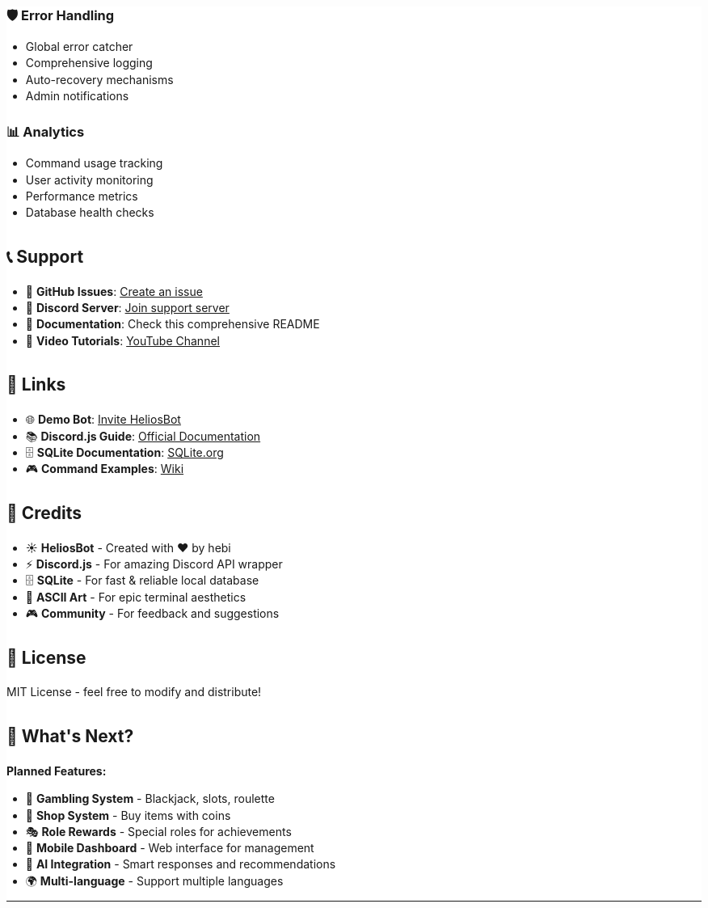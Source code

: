 ### 🛡️ Error Handling

- Global error catcher
- Comprehensive logging
- Auto-recovery mechanisms
- Admin notifications

### 📊 Analytics

- Command usage tracking
- User activity monitoring
- Performance metrics
- Database health checks

## 📞 Support

- 📧 **GitHub Issues**: [Create an issue](https://github.com/hebi/heliosbot/issues)
- 💬 **Discord Server**: [Join support server](https://discord.gg/heliosbot)
- 📖 **Documentation**: Check this comprehensive README
- 🎥 **Video Tutorials**: [YouTube Channel](https://youtube.com/@hebi)

## 🔗 Links

- 🌐 **Demo Bot**: [Invite HeliosBot](https://discord.com/oauth2/authorize?client_id=YOUR_BOT_ID)
- 📚 **Discord.js Guide**: [Official Documentation](https://discordjs.guide/)
- 🗄️ **SQLite Documentation**: [SQLite.org](https://www.sqlite.org/)
- 🎮 **Command Examples**: [Wiki](https://github.com/hebi/heliosbot/wiki)

## 🎉 Credits

- ☀️ **HeliosBot** - Created with ❤️ by hebi
- ⚡ **Discord.js** - For amazing Discord API wrapper
- 🗄️ **SQLite** - For fast & reliable local database
- 🎨 **ASCII Art** - For epic terminal aesthetics
- 🎮 **Community** - For feedback and suggestions

## 📜 License

MIT License - feel free to modify and distribute!

## 🚀 What's Next?

**Planned Features:**

- 🎯 **Gambling System** - Blackjack, slots, roulette
- 🏪 **Shop System** - Buy items with coins
- 🎭 **Role Rewards** - Special roles for achievements
- 📱 **Mobile Dashboard** - Web interface for management
- 🤖 **AI Integration** - Smart responses and recommendations
- 🌍 **Multi-language** - Support multiple languages

---